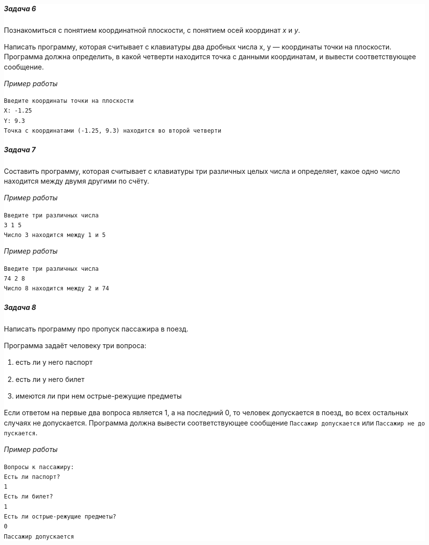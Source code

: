 

##### Задача 6

Познакомиться с понятием координатной плоскости, с понятием осей координат *x* и *y*.

Написать программу, которая считывает с клавиатуры два дробных числа x, y — координаты точки на плоскости. Программа должна определить, в какой четверти находится точка с данными координатам, и вывести соответствующее сообщение.

*Пример работы*

```
Введите координаты точки на плоскости
X: -1.25
Y: 9.3
Точка с координатами (-1.25, 9.3) находится во второй четверти
```



##### Задача 7

Составить программу, которая считывает с клавиатуры три различных целых числа и определяет, какое одно число находится между двумя другими по счёту.

*Пример работы*

```
Введите три различных числа
3 1 5
Число 3 находится между 1 и 5
```

*Пример работы*

```
Введите три различных числа
74 2 8
Число 8 находится между 2 и 74
```



##### Задача 8

Написать программу про пропуск пассажира в поезд.

Программа задаёт человеку три вопроса:

1. есть ли у него паспорт

2. есть ли у него билет

3. имеются ли при нем острые-режущие предметы

Если ответом на первые два вопроса является 1, а на последний 0, то человек допускается в поезд, во всех остальных случаях не допускается. Программа должна вывести соответствующее сообщение `Пассажир допускается` или `Пассажир не допускается`.

*Пример работы*

```
Вопросы к пассажиру:
Есть ли паспорт?
1
Есть ли билет?
1
Есть ли острые-режущие предметы?
0
Пассажир допускается
```
